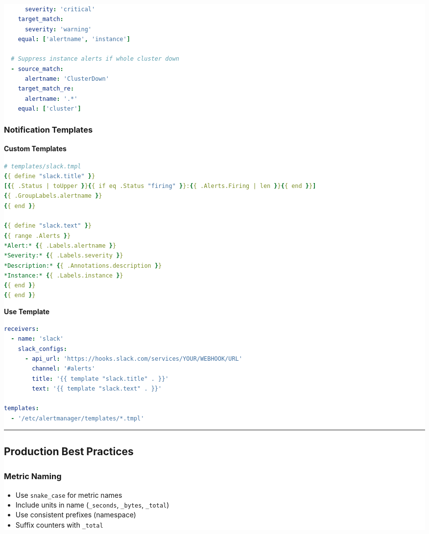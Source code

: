 ```yaml
      severity: 'critical'
    target_match:
      severity: 'warning'
    equal: ['alertname', 'instance']

  # Suppress instance alerts if whole cluster down
  - source_match:
      alertname: 'ClusterDown'
    target_match_re:
      alertname: '.*'
    equal: ['cluster']
```

### Notification Templates

**Custom Templates**
```yaml
# templates/slack.tmpl
{{ define "slack.title" }}
[{{ .Status | toUpper }}{{ if eq .Status "firing" }}:{{ .Alerts.Firing | len }}{{ end }}]
{{ .GroupLabels.alertname }}
{{ end }}

{{ define "slack.text" }}
{{ range .Alerts }}
*Alert:* {{ .Labels.alertname }}
*Severity:* {{ .Labels.severity }}
*Description:* {{ .Annotations.description }}
*Instance:* {{ .Labels.instance }}
{{ end }}
{{ end }}
```

**Use Template**
```yaml
receivers:
  - name: 'slack'
    slack_configs:
      - api_url: 'https://hooks.slack.com/services/YOUR/WEBHOOK/URL'
        channel: '#alerts'
        title: '{{ template "slack.title" . }}'
        text: '{{ template "slack.text" . }}'

templates:
  - '/etc/alertmanager/templates/*.tmpl'
```

---

## Production Best Practices

### Metric Naming
- Use `snake_case` for metric names
- Include units in name (`_seconds`, `_bytes`, `_total`)
- Use consistent prefixes (namespace)
- Suffix counters with `_total`
